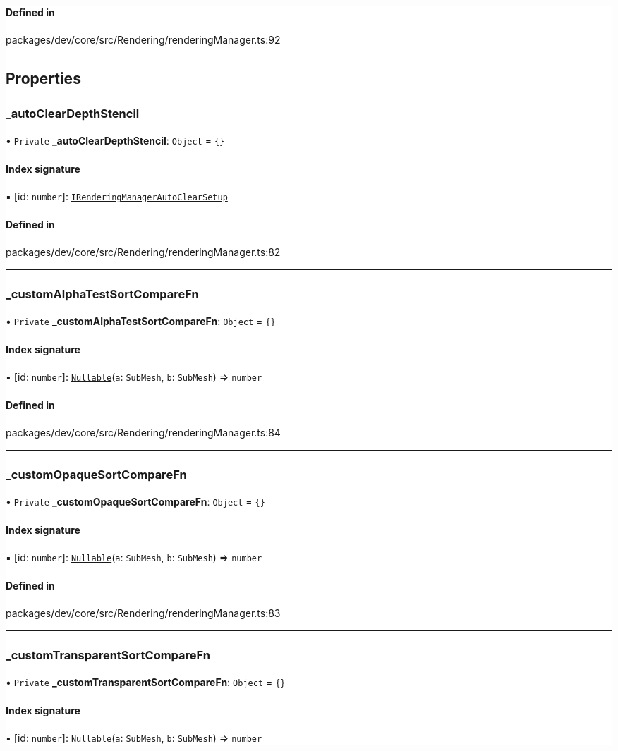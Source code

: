 #### Defined in

packages/dev/core/src/Rendering/renderingManager.ts:92

## Properties

### \_autoClearDepthStencil

• `Private` **\_autoClearDepthStencil**: `Object` = `{}`

#### Index signature

▪ [id: `number`]: [`IRenderingManagerAutoClearSetup`](../interfaces/IRenderingManagerAutoClearSetup.md)

#### Defined in

packages/dev/core/src/Rendering/renderingManager.ts:82

___

### \_customAlphaTestSortCompareFn

• `Private` **\_customAlphaTestSortCompareFn**: `Object` = `{}`

#### Index signature

▪ [id: `number`]: [`Nullable`](../modules.md#nullable)(`a`: `SubMesh`, `b`: `SubMesh`) => `number`

#### Defined in

packages/dev/core/src/Rendering/renderingManager.ts:84

___

### \_customOpaqueSortCompareFn

• `Private` **\_customOpaqueSortCompareFn**: `Object` = `{}`

#### Index signature

▪ [id: `number`]: [`Nullable`](../modules.md#nullable)(`a`: `SubMesh`, `b`: `SubMesh`) => `number`

#### Defined in

packages/dev/core/src/Rendering/renderingManager.ts:83

___

### \_customTransparentSortCompareFn

• `Private` **\_customTransparentSortCompareFn**: `Object` = `{}`

#### Index signature

▪ [id: `number`]: [`Nullable`](../modules.md#nullable)(`a`: `SubMesh`, `b`: `SubMesh`) => `number`
